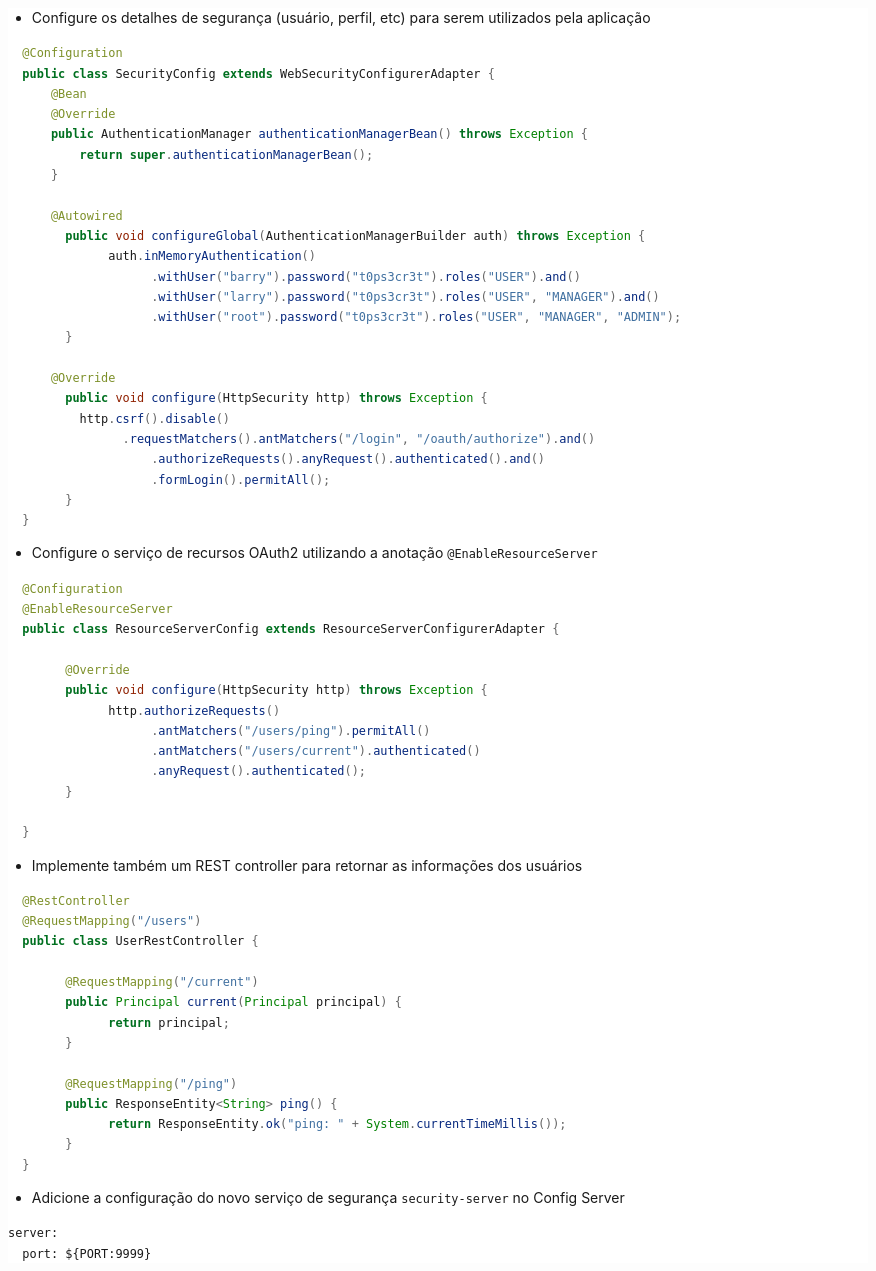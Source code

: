 - Configure os detalhes de segurança (usuário, perfil, etc) para serem utilizados pela aplicação
```java
  @Configuration
  public class SecurityConfig extends WebSecurityConfigurerAdapter {
      @Bean
      @Override
      public AuthenticationManager authenticationManagerBean() throws Exception {
          return super.authenticationManagerBean();
      }

      @Autowired
    	public void configureGlobal(AuthenticationManagerBuilder auth) throws Exception {
    		  auth.inMemoryAuthentication()
    			    .withUser("barry").password("t0ps3cr3t").roles("USER").and()
    			    .withUser("larry").password("t0ps3cr3t").roles("USER", "MANAGER").and()
    			    .withUser("root").password("t0ps3cr3t").roles("USER", "MANAGER", "ADMIN");
    	}      

      @Override
    	public void configure(HttpSecurity http) throws Exception {
          http.csrf().disable()
            	.requestMatchers().antMatchers("/login", "/oauth/authorize").and()
            		.authorizeRequests().anyRequest().authenticated().and()
            		.formLogin().permitAll();
    	}
  }
```
- Configure o serviço de recursos OAuth2 utilizando a anotação `@EnableResourceServer`
```java
  @Configuration
  @EnableResourceServer
  public class ResourceServerConfig extends ResourceServerConfigurerAdapter {

	    @Override
	    public void configure(HttpSecurity http) throws Exception {
		      http.authorizeRequests()
			        .antMatchers("/users/ping").permitAll()
			        .antMatchers("/users/current").authenticated()
			        .anyRequest().authenticated();
	    }

  }
```
- Implemente também um REST controller para retornar as informações dos usuários
```java
  @RestController
  @RequestMapping("/users")
  public class UserRestController {

	    @RequestMapping("/current")
	    public Principal current(Principal principal) {
		      return principal;
	    }

	    @RequestMapping("/ping")
	    public ResponseEntity<String> ping() {
		      return ResponseEntity.ok("ping: " + System.currentTimeMillis());
	    }
  }
```
- Adicione a configuração do novo serviço de segurança `security-server` no Config Server
```
server:
  port: ${PORT:9999}

```
